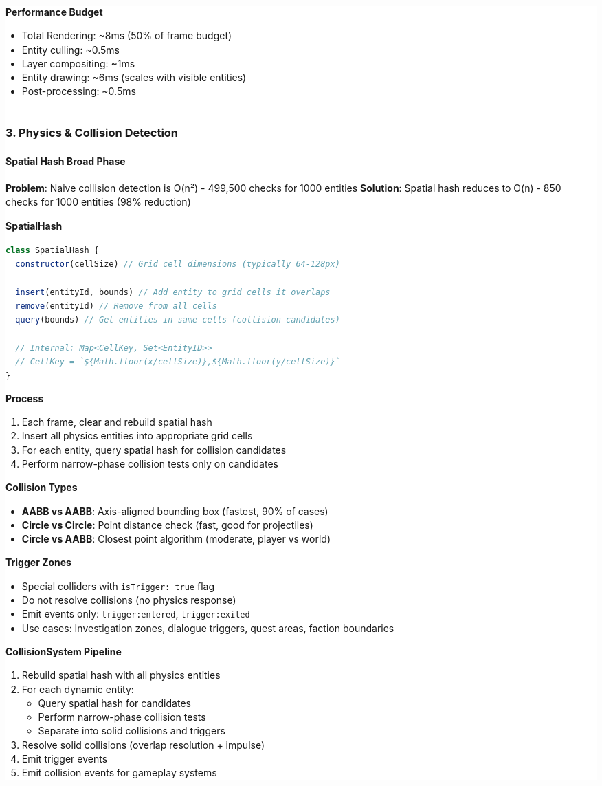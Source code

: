 **Performance Budget**
- Total Rendering: ~8ms (50% of frame budget)
- Entity culling: ~0.5ms
- Layer compositing: ~1ms
- Entity drawing: ~6ms (scales with visible entities)
- Post-processing: ~0.5ms

---

### 3. Physics & Collision Detection

#### Spatial Hash Broad Phase

**Problem**: Naive collision detection is O(n²) - 499,500 checks for 1000 entities
**Solution**: Spatial hash reduces to O(n) - 850 checks for 1000 entities (98% reduction)

**SpatialHash**
```javascript
class SpatialHash {
  constructor(cellSize) // Grid cell dimensions (typically 64-128px)

  insert(entityId, bounds) // Add entity to grid cells it overlaps
  remove(entityId) // Remove from all cells
  query(bounds) // Get entities in same cells (collision candidates)

  // Internal: Map<CellKey, Set<EntityID>>
  // CellKey = `${Math.floor(x/cellSize)},${Math.floor(y/cellSize)}`
}
```

**Process**
1. Each frame, clear and rebuild spatial hash
2. Insert all physics entities into appropriate grid cells
3. For each entity, query spatial hash for collision candidates
4. Perform narrow-phase collision tests only on candidates

**Collision Types**
- **AABB vs AABB**: Axis-aligned bounding box (fastest, 90% of cases)
- **Circle vs Circle**: Point distance check (fast, good for projectiles)
- **Circle vs AABB**: Closest point algorithm (moderate, player vs world)

**Trigger Zones**
- Special colliders with `isTrigger: true` flag
- Do not resolve collisions (no physics response)
- Emit events only: `trigger:entered`, `trigger:exited`
- Use cases: Investigation zones, dialogue triggers, quest areas, faction boundaries

**CollisionSystem Pipeline**
1. Rebuild spatial hash with all physics entities
2. For each dynamic entity:
   - Query spatial hash for candidates
   - Perform narrow-phase collision tests
   - Separate into solid collisions and triggers
3. Resolve solid collisions (overlap resolution + impulse)
4. Emit trigger events
5. Emit collision events for gameplay systems
